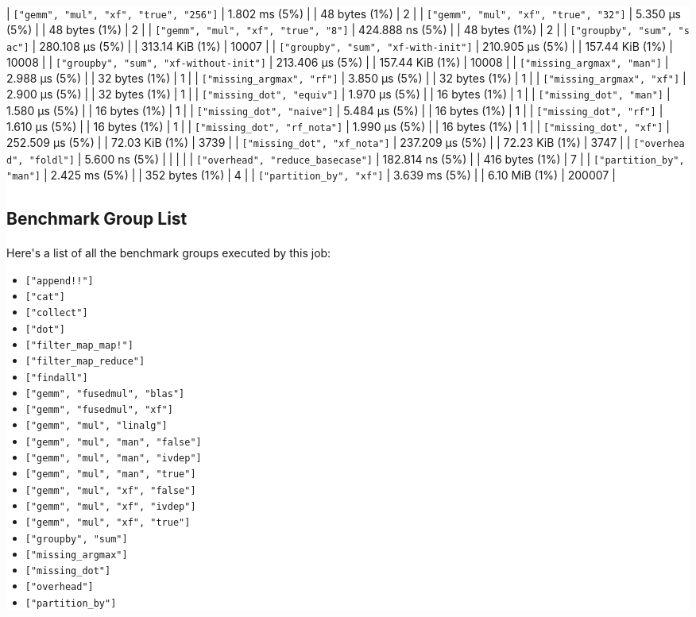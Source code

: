 | `["gemm", "mul", "xf", "true", "256"]`   |   1.802 ms (5%) |         |   48 bytes (1%) |           2 |
| `["gemm", "mul", "xf", "true", "32"]`    |   5.350 μs (5%) |         |   48 bytes (1%) |           2 |
| `["gemm", "mul", "xf", "true", "8"]`     | 424.888 ns (5%) |         |   48 bytes (1%) |           2 |
| `["groupby", "sum", "sac"]`              | 280.108 μs (5%) |         | 313.14 KiB (1%) |       10007 |
| `["groupby", "sum", "xf-with-init"]`     | 210.905 μs (5%) |         | 157.44 KiB (1%) |       10008 |
| `["groupby", "sum", "xf-without-init"]`  | 213.406 μs (5%) |         | 157.44 KiB (1%) |       10008 |
| `["missing_argmax", "man"]`              |   2.988 μs (5%) |         |   32 bytes (1%) |           1 |
| `["missing_argmax", "rf"]`               |   3.850 μs (5%) |         |   32 bytes (1%) |           1 |
| `["missing_argmax", "xf"]`               |   2.900 μs (5%) |         |   32 bytes (1%) |           1 |
| `["missing_dot", "equiv"]`               |   1.970 μs (5%) |         |   16 bytes (1%) |           1 |
| `["missing_dot", "man"]`                 |   1.580 μs (5%) |         |   16 bytes (1%) |           1 |
| `["missing_dot", "naive"]`               |   5.484 μs (5%) |         |   16 bytes (1%) |           1 |
| `["missing_dot", "rf"]`                  |   1.610 μs (5%) |         |   16 bytes (1%) |           1 |
| `["missing_dot", "rf_nota"]`             |   1.990 μs (5%) |         |   16 bytes (1%) |           1 |
| `["missing_dot", "xf"]`                  | 252.509 μs (5%) |         |  72.03 KiB (1%) |        3739 |
| `["missing_dot", "xf_nota"]`             | 237.209 μs (5%) |         |  72.23 KiB (1%) |        3747 |
| `["overhead", "foldl"]`                  |   5.600 ns (5%) |         |                 |             |
| `["overhead", "reduce_basecase"]`        | 182.814 ns (5%) |         |  416 bytes (1%) |           7 |
| `["partition_by", "man"]`                |   2.425 ms (5%) |         |  352 bytes (1%) |           4 |
| `["partition_by", "xf"]`                 |   3.639 ms (5%) |         |   6.10 MiB (1%) |      200007 |

## Benchmark Group List
Here's a list of all the benchmark groups executed by this job:

- `["append!!"]`
- `["cat"]`
- `["collect"]`
- `["dot"]`
- `["filter_map_map!"]`
- `["filter_map_reduce"]`
- `["findall"]`
- `["gemm", "fusedmul", "blas"]`
- `["gemm", "fusedmul", "xf"]`
- `["gemm", "mul", "linalg"]`
- `["gemm", "mul", "man", "false"]`
- `["gemm", "mul", "man", "ivdep"]`
- `["gemm", "mul", "man", "true"]`
- `["gemm", "mul", "xf", "false"]`
- `["gemm", "mul", "xf", "ivdep"]`
- `["gemm", "mul", "xf", "true"]`
- `["groupby", "sum"]`
- `["missing_argmax"]`
- `["missing_dot"]`
- `["overhead"]`
- `["partition_by"]`
